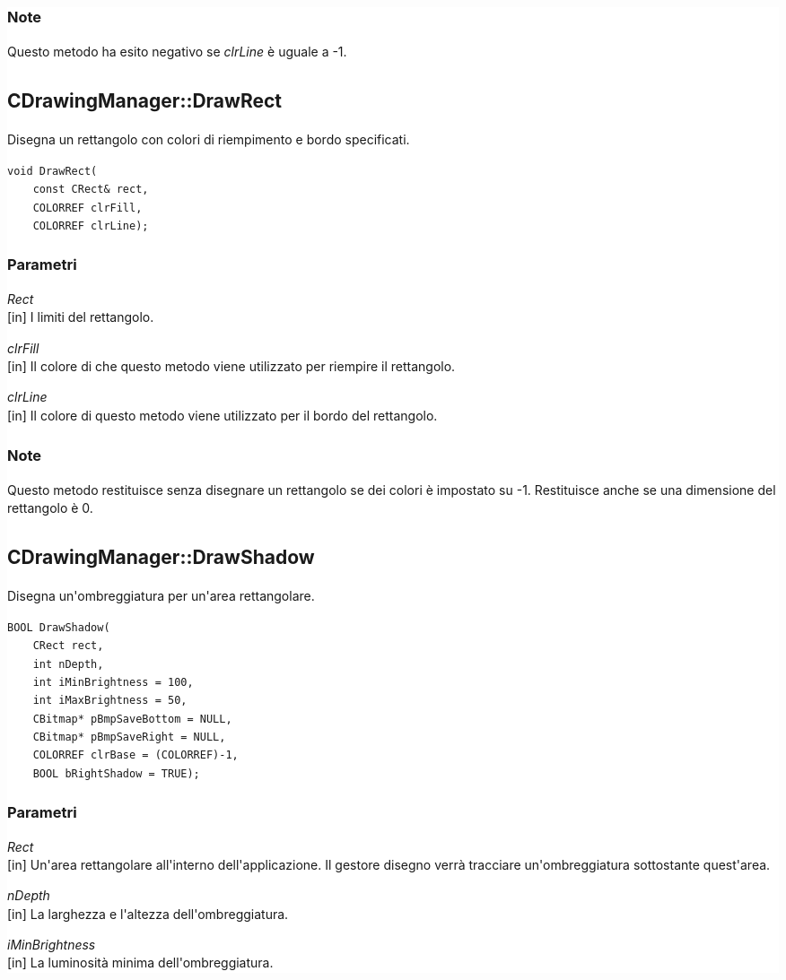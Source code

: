 ### <a name="remarks"></a>Note  
 Questo metodo ha esito negativo se *clrLine* è uguale a -1.  
  
##  <a name="drawrect"></a>  CDrawingManager::DrawRect  
 Disegna un rettangolo con colori di riempimento e bordo specificati.  
  
```  
void DrawRect(
    const CRect& rect,  
    COLORREF clrFill,  
    COLORREF clrLine);
```  
  
### <a name="parameters"></a>Parametri  
*Rect*<br/>
[in] I limiti del rettangolo.  
  
*clrFill*<br/>
[in] Il colore di che questo metodo viene utilizzato per riempire il rettangolo.  
  
*clrLine*<br/>
[in] Il colore di questo metodo viene utilizzato per il bordo del rettangolo.  
  
### <a name="remarks"></a>Note  
 Questo metodo restituisce senza disegnare un rettangolo se dei colori è impostato su -1. Restituisce anche se una dimensione del rettangolo è 0.  
  
##  <a name="drawshadow"></a>  CDrawingManager::DrawShadow  
 Disegna un'ombreggiatura per un'area rettangolare.  
  
```  
BOOL DrawShadow(
    CRect rect,  
    int nDepth,  
    int iMinBrightness = 100,  
    int iMaxBrightness = 50,  
    CBitmap* pBmpSaveBottom = NULL,  
    CBitmap* pBmpSaveRight = NULL,  
    COLORREF clrBase = (COLORREF)-1,  
    BOOL bRightShadow = TRUE);
```  
  
### <a name="parameters"></a>Parametri  
*Rect*<br/>
[in] Un'area rettangolare all'interno dell'applicazione. Il gestore disegno verrà tracciare un'ombreggiatura sottostante quest'area.  
  
*nDepth*<br/>
[in] La larghezza e l'altezza dell'ombreggiatura.  
  
*iMinBrightness*<br/>
[in] La luminosità minima dell'ombreggiatura.  
  